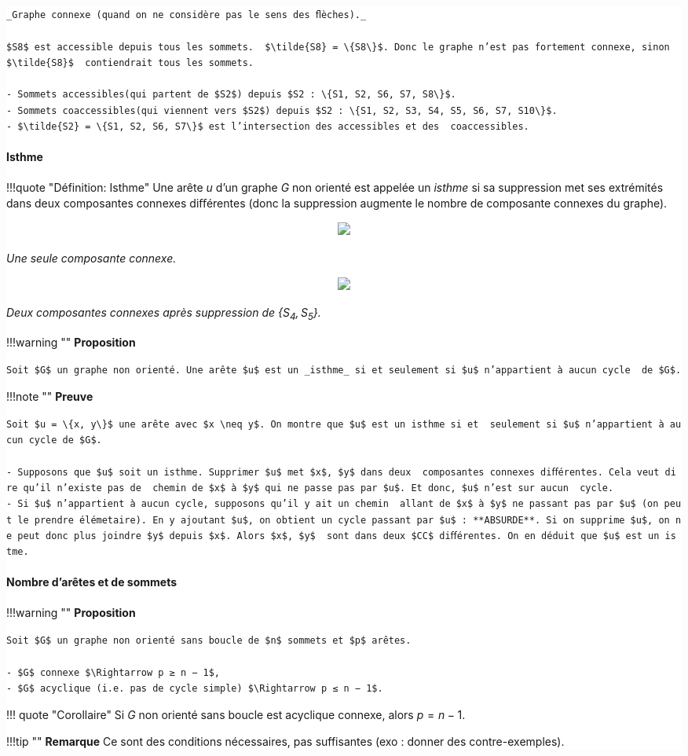     _Graphe connexe (quand on ne considère pas le sens des ﬂèches)._

    $S8$ est accessible depuis tous les sommets.  $\tilde{S8} = \{S8\}$. Donc le graphe n’est pas fortement connexe, sinon $\tilde{S8}$  contiendrait tous les sommets.  

    - Sommets accessibles(qui partent de $S2$) depuis $S2 : \{S1, S2, S6, S7, S8\}$.  
    - Sommets coaccessibles(qui viennent vers $S2$) depuis $S2 : \{S1, S2, S3, S4, S5, S6, S7, S10\}$.  
    - $\tilde{S2} = \{S1, S2, S6, S7\}$ est l’intersection des accessibles et des  coaccessibles.  

#### Isthme

!!!quote "Définition: Isthme"
    Une arête $u$ d’un graphe $G$ non orienté est appelée un _isthme_ si sa suppression met ses extrémités dans deux composantes connexes  diﬀérentes (donc la suppression augmente le nombre de composante  connexes du graphe).  

<p align='center'><img src='/images/graphes5.png'/></p>

_Une seule composante connexe._

<p align='center'><img src='/images/graphes6.png'/></p>

_Deux composantes connexes après suppression de $\{S_4, S_5\}$._

!!!warning ""
    **Proposition**

    Soit $G$ un graphe non orienté. Une arête $u$ est un _isthme_ si et seulement si $u$ n’appartient à aucun cycle  de $G$.  

!!!note ""
    **Preuve**

    Soit $u = \{x, y\}$ une arête avec $x \neq y$. On montre que $u$ est un isthme si et  seulement si $u$ n’appartient à aucun cycle de $G$. 

    - Supposons que $u$ soit un isthme. Supprimer $u$ met $x$, $y$ dans deux  composantes connexes diﬀérentes. Cela veut dire qu’il n’existe pas de  chemin de $x$ à $y$ qui ne passe pas par $u$. Et donc, $u$ n’est sur aucun  cycle.  
    - Si $u$ n’appartient à aucun cycle, supposons qu’il y ait un chemin  allant de $x$ à $y$ ne passant pas par $u$ (on peut le prendre élémetaire). En y ajoutant $u$, on obtient un cycle passant par $u$ : **ABSURDE**. Si on supprime $u$, on ne peut donc plus joindre $y$ depuis $x$. Alors $x$, $y$  sont dans deux $CC$ diﬀérentes. On en déduit que $u$ est un istme.  

#### Nombre d’arêtes et de sommets

!!!warning ""
    **Proposition**

    Soit $G$ un graphe non orienté sans boucle de $n$ sommets et $p$ arêtes.  

    - $G$ connexe $\Rightarrow p ≥ n − 1$,  
    - $G$ acyclique (i.e. pas de cycle simple) $\Rightarrow p ≤ n − 1$.  

!!! quote "Corollaire"
    Si $G$ non orienté sans boucle est acyclique connexe, alors $p = n − 1$.

!!!tip ""
    **Remarque**
    Ce sont des conditions nécessaires, pas suffisantes (exo : donner des contre-exemples).
